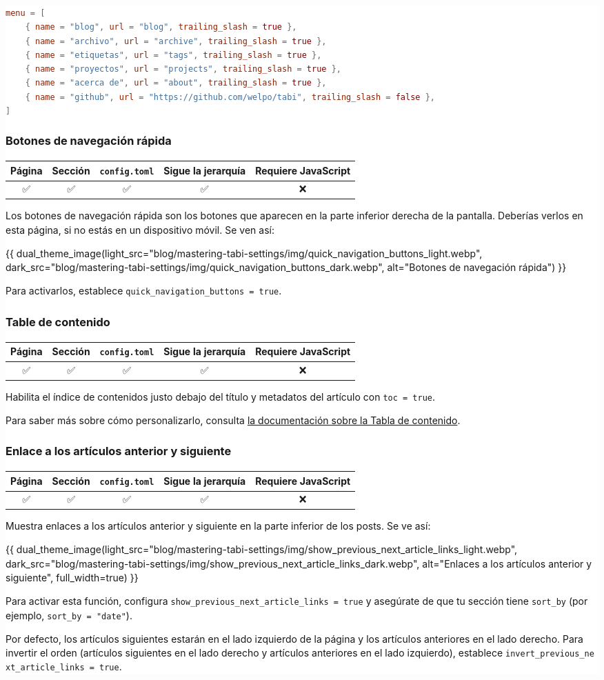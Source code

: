 ```toml
menu = [
    { name = "blog", url = "blog", trailing_slash = true },
    { name = "archivo", url = "archive", trailing_slash = true },
    { name = "etiquetas", url = "tags", trailing_slash = true },
    { name = "proyectos", url = "projects", trailing_slash = true },
    { name = "acerca de", url = "about", trailing_slash = true },
    { name = "github", url = "https://github.com/welpo/tabi", trailing_slash = false },
]
```

### Botones de navegación rápida

| Página | Sección | `config.toml` | Sigue la jerarquía | Requiere JavaScript |
|:------:|:-------:|:-------------:|:---------------:|:-------------------:|
|   ✅   |   ✅    |      ✅       |        ✅       |         ❌          |

Los botones de navegación rápida son los botones que aparecen en la parte inferior derecha de la pantalla. Deberías verlos en esta página, si no estás en un dispositivo móvil. Se ven así:

{{ dual_theme_image(light_src="blog/mastering-tabi-settings/img/quick_navigation_buttons_light.webp", dark_src="blog/mastering-tabi-settings/img/quick_navigation_buttons_dark.webp", alt="Botones de navegación rápida") }}

Para activarlos, establece `quick_navigation_buttons = true`.

### Table de contenido

| Página | Sección | `config.toml` | Sigue la jerarquía | Requiere JavaScript |
|:------:|:-------:|:-------------:|:---------------:|:-------------------:|
|   ✅   |   ✅    |      ✅       |        ✅       |         ❌          |

Habilita el índice de contenidos justo debajo del título y metadatos del artículo con `toc = true`.

Para saber más sobre cómo personalizarlo, consulta [la documentación sobre la Tabla de contenido](@/blog/toc/index.es.md).

### Enlace a los artículos anterior y siguiente

| Página | Sección | `config.toml` | Sigue la jerarquía | Requiere JavaScript |
|:------:|:-------:|:-------------:|:------------------:|:-------------------:|
|   ✅   |   ✅   |      ✅       |         ✅         |         ❌         |

Muestra enlaces a los artículos anterior y siguiente en la parte inferior de los posts. Se ve así:

{{ dual_theme_image(light_src="blog/mastering-tabi-settings/img/show_previous_next_article_links_light.webp", dark_src="blog/mastering-tabi-settings/img/show_previous_next_article_links_dark.webp", alt="Enlaces a los artículos anterior y siguiente", full_width=true) }}

Para activar esta función, configura `show_previous_next_article_links = true` y asegúrate de que tu sección tiene `sort_by` (por ejemplo, `sort_by = "date"`).

Por defecto, los artículos siguientes estarán en el lado izquierdo de la página y los artículos anteriores en el lado derecho.
Para invertir el orden (artículos siguientes en el lado derecho y artículos anteriores en el lado izquierdo), establece `invert_previous_next_article_links = true`.
